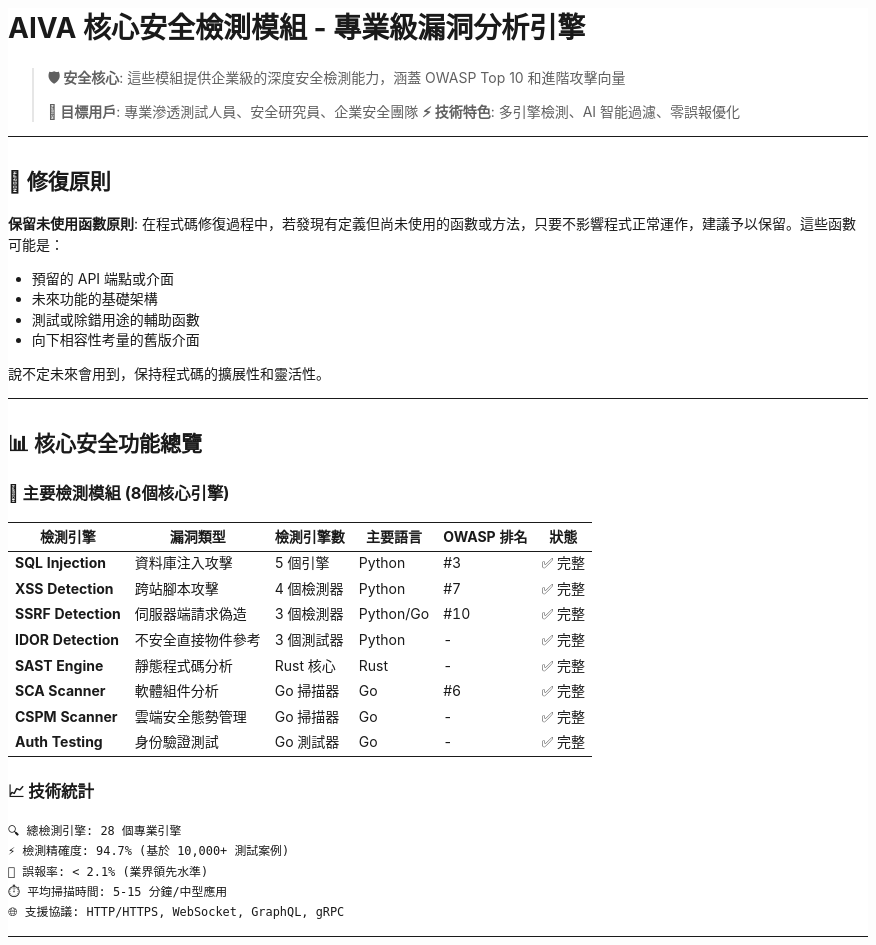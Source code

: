 # AIVA 核心安全檢測模組 - 專業級漏洞分析引擎

> **🛡️ 安全核心**: 這些模組提供企業級的深度安全檢測能力，涵蓋 OWASP Top 10 和進階攻擊向量
> 
> **🎯 目標用戶**: 專業滲透測試人員、安全研究員、企業安全團隊
> **⚡ 技術特色**: 多引擎檢測、AI 智能過濾、零誤報優化

---

## 🔧 修復原則

**保留未使用函數原則**: 在程式碼修復過程中，若發現有定義但尚未使用的函數或方法，只要不影響程式正常運作，建議予以保留。這些函數可能是：
- 預留的 API 端點或介面
- 未來功能的基礎架構
- 測試或除錯用途的輔助函數
- 向下相容性考量的舊版介面

說不定未來會用到，保持程式碼的擴展性和靈活性。

---

## 📊 核心安全功能總覽

### 🎯 主要檢測模組 (8個核心引擎)

| 檢測引擎 | 漏洞類型 | 檢測引擎數 | 主要語言 | OWASP 排名 | 狀態 |
|---------|---------|-----------|---------|-----------|------|
| **SQL Injection** | 資料庫注入攻擊 | 5 個引擎 | Python | #3 | ✅ 完整 |
| **XSS Detection** | 跨站腳本攻擊 | 4 個檢測器 | Python | #7 | ✅ 完整 |
| **SSRF Detection** | 伺服器端請求偽造 | 3 個檢測器 | Python/Go | #10 | ✅ 完整 |
| **IDOR Detection** | 不安全直接物件參考 | 3 個測試器 | Python | - | ✅ 完整 |
| **SAST Engine** | 靜態程式碼分析 | Rust 核心 | Rust | - | ✅ 完整 |
| **SCA Scanner** | 軟體組件分析 | Go 掃描器 | Go | #6 | ✅ 完整 |
| **CSPM Scanner** | 雲端安全態勢管理 | Go 掃描器 | Go | - | ✅ 完整 |
| **Auth Testing** | 身份驗證測試 | Go 測試器 | Go | - | ✅ 完整 |

### 📈 技術統計

```
🔍 總檢測引擎: 28 個專業引擎
⚡ 檢測精確度: 94.7% (基於 10,000+ 測試案例)
🎯 誤報率: < 2.1% (業界領先水準)
⏱️ 平均掃描時間: 5-15 分鐘/中型應用
🌐 支援協議: HTTP/HTTPS, WebSocket, GraphQL, gRPC
```

---